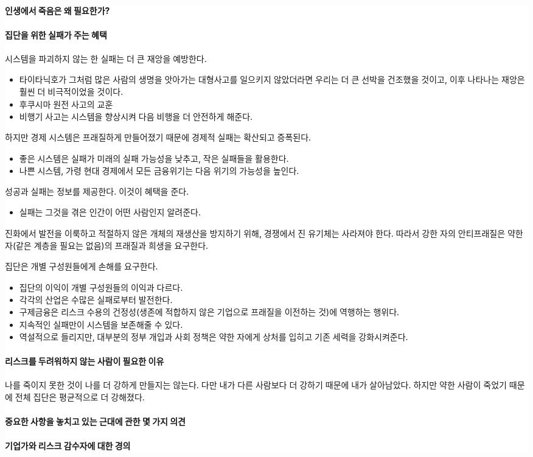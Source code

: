 
#### 인생에서 죽음은 왜 필요한가?

#### 집단을 위한 실패가 주는 혜택

시스템을 파괴하지 않는 한 실패는 더 큰 재앙을 예방한다.
* 타이타닉호가 그처럼 많은 사람의 생명을 앗아가는 대형사고를 일으키지 않았더라면 우리는 더 큰 선박을 건조했을 것이고, 이후 나타나는 재앙은 훨씬 더 비극적이었을 것이다.
* 후쿠시마 원전 사고의 교훈
* 비행기 사고는 시스템을 향상시켜 다음 비행을 더 안전하게 해준다.

하지만 경제 시스템은 프래질하게 만들어졌기 때문에 경제적 실패는 확산되고 증폭된다.
* 좋은 시스템은 실패가 미래의 실패 가능성을 낮추고, 작은 실패들을 활용한다.
* 나쁜 시스템, 가령 현대 경제에서 모든 금융위기는 다음 위기의 가능성을 높인다.

성공과 실패는 정보를 제공한다. 이것이 혜택을 준다.
* 실패는 그것을 겪은 인간이 어떤 사람인지 알려준다.

진화에서 발전을 이룩하고 적절하지 않은 개체의 재생산을 방지하기 위해, 경쟁에서 진 유기체는 사라져야 한다. 따라서 강한 자의 안티프래질은 약한 자(같은 계층을 필요는 없음)의 프래질과 희생을 요구한다.

집단은 개별 구성원들에게 손해를 요구한다.
* 집단의 이익이 개별 구성원들의 이익과 다르다.
* 각각의 산업은 수많은 실패로부터 발전한다.
* 구제금융은 리스크 수용의 건정성(생존에 적합하지 않은 기업으로 프래질을 이전하는 것)에 역행하는 행위다.
* 지속적인 실패만이 시스템을 보존해줄 수 있다.
* 역설적으로 들리지만, 대부분의 정부 개입과 사회 정책은 약한 자에게 상처를 입히고 기존 세력을 강화시켜준다.

#### 리스크를 두려워하지 않는 사람이 필요한 이유

나를 죽이지 못한 것이 나를 더 강하게 만들지는 않는다. 다만 내가 다른 사람보다 더 강하기 때문에 내가 살아남았다. 하지만 약한 사람이 죽었기 때문에 전체 집단은 평균적으로 더 강해졌다.


#### 중요한 사항을 놓치고 있는 근대에 관한 몇 가지 의견

#### 기업가와 리스크 감수자에 대한 경의
